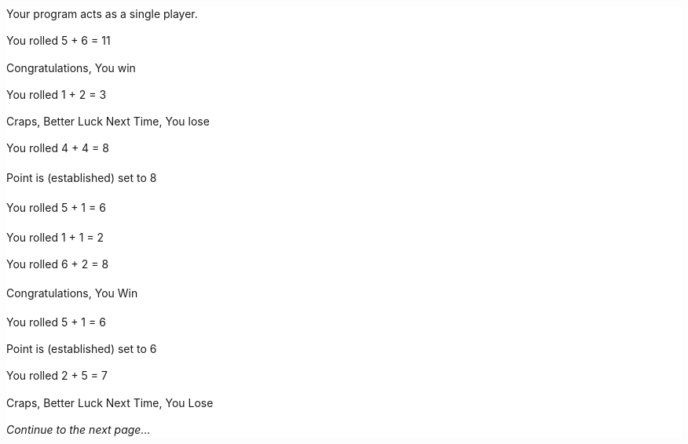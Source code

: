 


Your program acts as a single player.




You rolled 5 + 6 = 11

Congratulations, You win




You rolled 1 + 2 = 3

Craps, Better Luck Next Time, You lose




<sub>                                         </sub>You rolled 4 + 4 = 8

<sub>                                         </sub>Point is (established) set to 8

<sub>                                         </sub>You rolled 5 + 1 = 6

You rolled 1 + 1 = 2




You rolled 6 + 2 = 8

<sup>                                         </sup>Congratulations, You Win




<sup>                                         </sup>You rolled 5 + 1 = 6

Point is (established) set to 6

You rolled 2 + 5 = 7

Craps, Better Luck Next Time, You Lose






















<em>Continue to the next page… </em>








